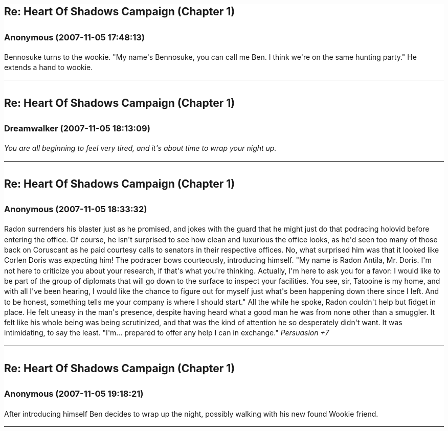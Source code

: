
## Re: Heart Of Shadows Campaign (Chapter 1)

### **Anonymous** (2007-11-05 17:48:13)

Bennosuke turns to the wookie. "My name's Bennosuke, you can call me Ben. I think we're on the same hunting party." He extends a hand to wookie.

---

## Re: Heart Of Shadows Campaign (Chapter 1)

### **Dreamwalker** (2007-11-05 18:13:09)

*You are all beginning to feel very tired, and it's about time to wrap your night up.*

---

## Re: Heart Of Shadows Campaign (Chapter 1)

### **Anonymous** (2007-11-05 18:33:32)

Radon surrenders his blaster just as he promised, and jokes with the guard that he might just do that podracing holovid before entering the office. Of course, he isn't surprised to see how clean and luxurious the office looks, as he'd seen too many of those back on Coruscant as he paid courtesy calls to senators in their respective offices. No, what surprised him was that it looked like Corlen Doris was expecting him!
The podracer bows courteously, introducing himself. "My name is Radon Antila, Mr. Doris. I'm not here to criticize you about your research, if that's what you're thinking. Actually, I'm here to ask you for a favor: I would like to be part of the group of diplomats that will go down to the surface to inspect your facilities. You see, sir, Tatooine is my home, and with all I've been hearing, I would like the chance to figure out for myself just what's been happening down there since I left. And to be honest, something tells me your company is where I should start."
All the while he spoke, Radon couldn't help but fidget in place. He felt uneasy in the man's presence, despite having heard what a good man he was from none other than a smuggler. It felt like his whole being was being scrutinized, and that was the kind of attention he so desperately didn't want. It was intimidating, to say the least.
"I'm... prepared to offer any help I can in exchange."
*Persuasion +7*

---

## Re: Heart Of Shadows Campaign (Chapter 1)

### **Anonymous** (2007-11-05 19:18:21)

After introducing himself Ben decides to wrap up the night, possibly walking with his new found Wookie friend.

---
